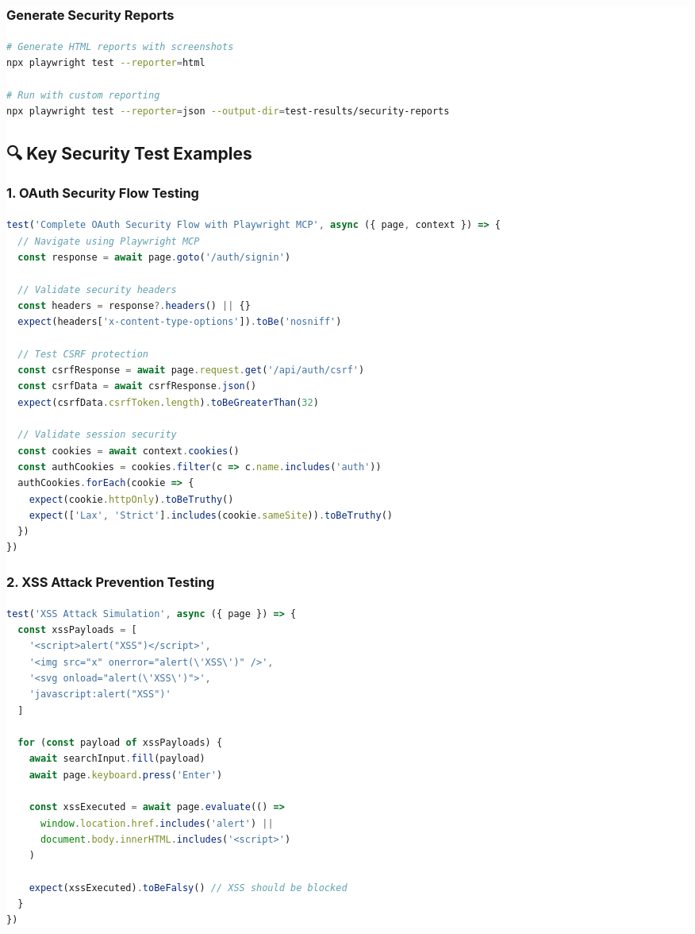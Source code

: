 ### Generate Security Reports
```bash
# Generate HTML reports with screenshots
npx playwright test --reporter=html

# Run with custom reporting
npx playwright test --reporter=json --output-dir=test-results/security-reports
```

## 🔍 Key Security Test Examples

### 1. OAuth Security Flow Testing
```typescript
test('Complete OAuth Security Flow with Playwright MCP', async ({ page, context }) => {
  // Navigate using Playwright MCP
  const response = await page.goto('/auth/signin')
  
  // Validate security headers
  const headers = response?.headers() || {}
  expect(headers['x-content-type-options']).toBe('nosniff')
  
  // Test CSRF protection
  const csrfResponse = await page.request.get('/api/auth/csrf')
  const csrfData = await csrfResponse.json()
  expect(csrfData.csrfToken.length).toBeGreaterThan(32)
  
  // Validate session security
  const cookies = await context.cookies()
  const authCookies = cookies.filter(c => c.name.includes('auth'))
  authCookies.forEach(cookie => {
    expect(cookie.httpOnly).toBeTruthy()
    expect(['Lax', 'Strict'].includes(cookie.sameSite)).toBeTruthy()
  })
})
```

### 2. XSS Attack Prevention Testing
```typescript
test('XSS Attack Simulation', async ({ page }) => {
  const xssPayloads = [
    '<script>alert("XSS")</script>',
    '<img src="x" onerror="alert(\'XSS\')" />',
    '<svg onload="alert(\'XSS\')">',
    'javascript:alert("XSS")'
  ]
  
  for (const payload of xssPayloads) {
    await searchInput.fill(payload)
    await page.keyboard.press('Enter')
    
    const xssExecuted = await page.evaluate(() => 
      window.location.href.includes('alert') || 
      document.body.innerHTML.includes('<script>')
    )
    
    expect(xssExecuted).toBeFalsy() // XSS should be blocked
  }
})
```
